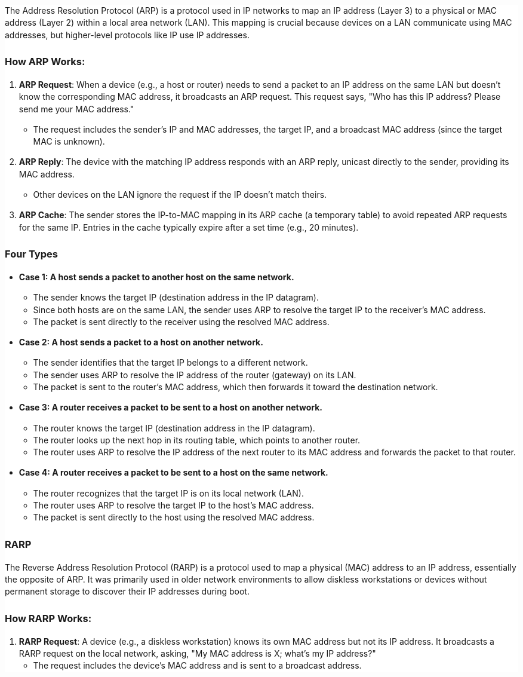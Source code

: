 The Address Resolution Protocol (ARP) is a protocol used in IP networks to map an IP address (Layer 3) to a physical or MAC address (Layer 2) within a local area network (LAN). This mapping is crucial because devices on a LAN communicate using MAC addresses, but higher-level protocols like IP use IP addresses.

### How ARP Works:
1. **ARP Request**: When a device (e.g., a host or router) needs to send a packet to an IP address on the same LAN but doesn’t know the corresponding MAC address, it broadcasts an ARP request. This request says, "Who has this IP address? Please send me your MAC address."
   - The request includes the sender’s IP and MAC addresses, the target IP, and a broadcast MAC address (since the target MAC is unknown).

2. **ARP Reply**: The device with the matching IP address responds with an ARP reply, unicast directly to the sender, providing its MAC address.
   - Other devices on the LAN ignore the request if the IP doesn’t match theirs.

3. **ARP Cache**: The sender stores the IP-to-MAC mapping in its ARP cache (a temporary table) to avoid repeated ARP requests for the same IP. Entries in the cache typically expire after a set time (e.g., 20 minutes).

### Four Types
- **Case 1: A host sends a packet to another host on the same network.**
  - The sender knows the target IP (destination address in the IP datagram).
  - Since both hosts are on the same LAN, the sender uses ARP to resolve the target IP to the receiver’s MAC address.
  - The packet is sent directly to the receiver using the resolved MAC address.

- **Case 2: A host sends a packet to a host on another network.**
  - The sender identifies that the target IP belongs to a different network.
  - The sender uses ARP to resolve the IP address of the router (gateway) on its LAN.
  - The packet is sent to the router’s MAC address, which then forwards it toward the destination network.

- **Case 3: A router receives a packet to be sent to a host on another network.**
  - The router knows the target IP (destination address in the IP datagram).
  - The router looks up the next hop in its routing table, which points to another router.
  - The router uses ARP to resolve the IP address of the next router to its MAC address and forwards the packet to that router.

- **Case 4: A router receives a packet to be sent to a host on the same network.**
  - The router recognizes that the target IP is on its local network (LAN).
  - The router uses ARP to resolve the target IP to the host’s MAC address.
  - The packet is sent directly to the host using the resolved MAC address.

### RARP
The Reverse Address Resolution Protocol (RARP) is a protocol used to map a physical (MAC) address to an IP address, essentially the opposite of ARP. It was primarily used in older network environments to allow diskless workstations or devices without permanent storage to discover their IP addresses during boot.

### How RARP Works:
1. **RARP Request**: A device (e.g., a diskless workstation) knows its own MAC address but not its IP address. It broadcasts a RARP request on the local network, asking, "My MAC address is X; what’s my IP address?"
   - The request includes the device’s MAC address and is sent to a broadcast address.
